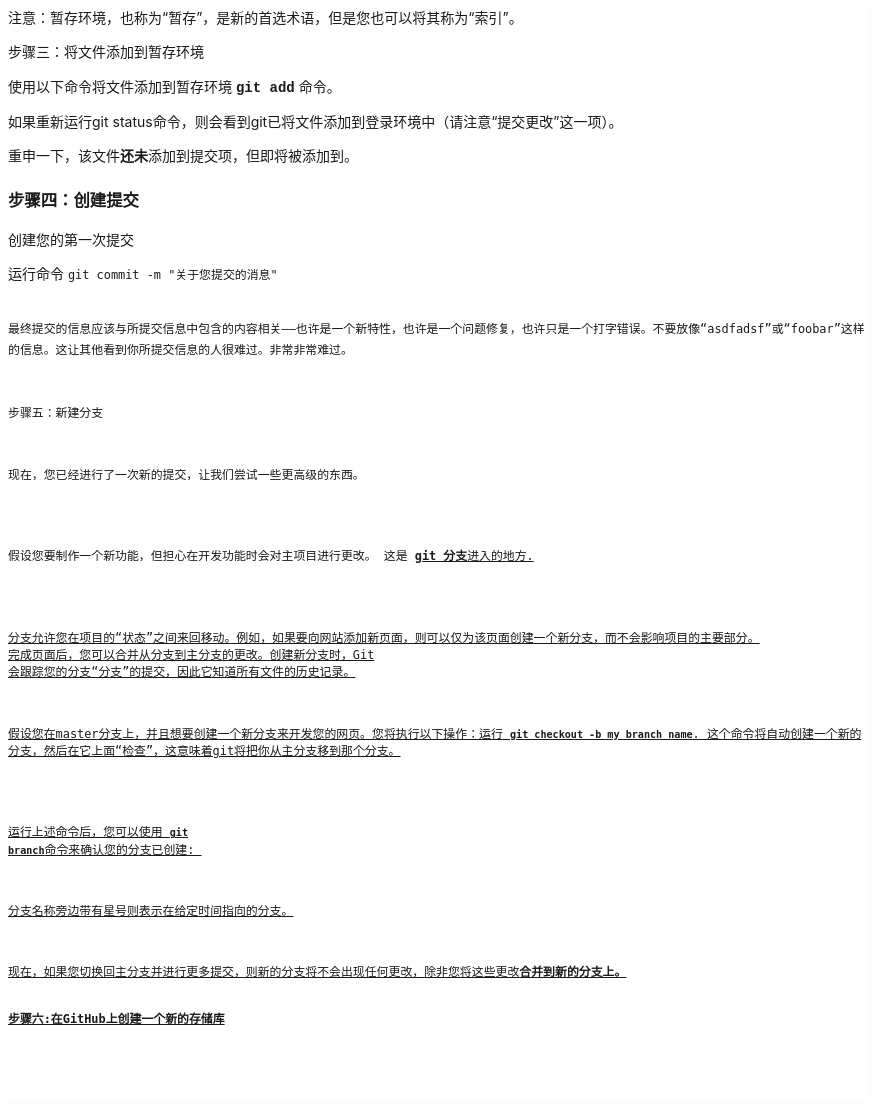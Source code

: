  

<p>注意：暂存环境，也称为“暂存”，是新的首选术语，但是您也可以将其称为“索引”。</p>

步骤三：将文件添加到暂存环境</h3>

 

<p><span>使用以下命令将文件添加到暂存环境 <strong><span style="font-family: &#39;courier new&#39;, courier;">git add</span></strong> 命令。</span></p>

 

<p><span>如果重新运行git status命令，则会看到git已将文件添加到登录环境中（请注意“提交更改”这一项）。

重申一下，该文件<strong>还未</strong>添加到提交项，但即将被添加到。</p>

 

<p></p>

 

<h3>步骤四：创建提交 </h3>

 

<p>创建您的第一次提交</p>

 

<p>运行命令 <code>git commit -m "关于您提交的消息"

最终提交的信息应该与所提交信息中包含的内容相关——也许是一个新特性，也许是一个问题修复，也许只是一个打字错误。不要放像“asdfadsf”或“foobar”这样的信息。这让其他看到你所提交信息的人很难过。非常非常难过。

步骤五：新建分支</h3>

 

<p>现在，您已经进行了一次新的提交，让我们尝试一些更高级的东西。</p>

 

<p>假设您要制作一个新功能，但担心在开发功能时会对主项目进行更改。 这是 <strong><a href="https://git-scm.com/book/en/v1/Git-Branching-What-a-Branch-Is" target="_blank">git 分支</strong>进入的地方.</p>

分支允许您在项目的“状态”之间来回移动。例如，如果要向网站添加新页面，则可以仅为该页面创建一个新分支，而不会影响项目的主要部分。 完成页面后，您可以合并从分支到主分支的更改。创建新分支时，<span>Git 会</span><span>跟踪您的分支“分支”的提交，因此它知道所有文件的历史记录。</span></p>

 

 

<p>假设您在master分支上，并且想要创建一个新分支来开发您的网页。您将执行以下操作：运行<strong> <code>git checkout -b my branch name</code></strong>. 这个命令将自动创建一个新的分支，然后在它上面“检查”，这意味着git将把你从主分支移到那个分支。</p>

 

 

运行上述命令后，您可以使用 <strong><code>git branch</code></strong>命令来确认您的分支已创建: </p>

分支名称旁边带有星号则表示在给定时间指向的分支。</p>

 

<p>现在，如果您切换回主分支并进行更多提交，则新的分支将不会出现任何更改，除非您将这些更改<strong>合并</ strong>到新的分支上。

步骤六:在GitHub上创建一个新的存储库</h3>

 
